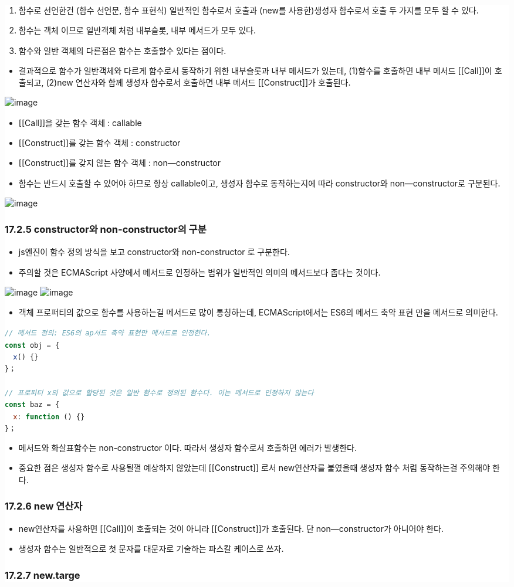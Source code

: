 1. 함수로 선언한건 (함수 선언문, 함수 표현식) 일반적인 함수로서 호출과 (new를 사용한)생성자 함수로서 호출 두 가지를 모두 할 수 있다.

2. 함수는 객체 이므로 일반객체 처럼 내부슬롯, 내부 메서드가 모두 있다.

3. 함수와 일반 객체의 다른점은 함수는 호출할수 있다는 점이다.

- 결과적으로 함수가 일반객체와 다르게 함수로서 동작하기 위한 내부슬롯과 내부 메서드가 있는데, (1)함수를 호출하면 내부 메서드 [[Call]]이 호출되고, (2)new 연산자와 함께 생성자 함수로서 호출하면 내부 메서드 [[Construct]]가 호출된다.

<img width="396" height="206" alt="image" src="https://github.com/user-attachments/assets/c0672c9f-709f-40a5-bc76-1dd5acc6f284" />


- [[Call]]을 갖는 함수 객체 : callable
- [[Construct]]를 갖는 함수 객체 : constructor
- [[Construct]]를 갖지 않는 함수 객체 : non—constructor

- 함수는 반드시 호출할 수 있어야 하므로 항상 callable이고, 생성자 함수로 동작하는지에 따라 constructor와 non—constructor로 구분된다.

<img width="621" height="262" alt="image" src="https://github.com/user-attachments/assets/0073225c-1546-49d4-8634-c6aba345ccb8" />


### 17.2.5 constructor와 non-constructor의 구분

- js엔진이 함수 정의 방식을 보고 constructor와 non-constructor 로 구분한다.

- 주의할 것은 ECMAScript 사양에서 메서드로 인정하는 범위가 일반적인 의미의 메서드보다 좁다는 것이다.

<img width="646" height="314" alt="image" src="https://github.com/user-attachments/assets/a134b9d2-9bc7-41d3-afa6-1b6622b5d6d0" />
<img width="490" height="321" alt="image" src="https://github.com/user-attachments/assets/9169d3f8-b5b9-4784-99f4-c7882aa0afb2" />


- 객체 프로퍼티의 값으로 함수를 사용하는걸 메서드로 많이 통칭하는데, ECMAScript에서는 ES6의 메서드 축약 표현
  만을 메서드로 의미한다.

```js
// 메서드 정의: ES6의 ap서드 축약 표현만 메서드로 인정한다.
const obj = {
  x() {}
}；

// 프로퍼티 x의 값으로 할당된 것은 일반 함수로 정의된 함수다. 이는 메서드로 인정하지 않는다
const baz = {
  x: function () {}
}；
```

- 메서드와 화살표함수는 non-constructor 이다. 따라서 생성자 함수로서 호출하면 에러가 발생한다.

- 중요한 점은 생성자 함수로 사용될껄 예상하지 않았는데 [[Construct]] 로서 new연산자를 붙였을때 생성자 함수 처럼 동작하는걸 주의해야 한다.

### 17.2.6 new 연산자

- new연산자를 사용하면 [[Call]]이 호출되는 것이 아니라 [[Construct]]가 호출된다. 단 non—constructor가 아니어야 한다.

- 생성자 함수는 일반적으로 첫 문자를 대문자로 기술하는 파스칼 케이스로 쓰자.

### 17.2.7 new.targe
